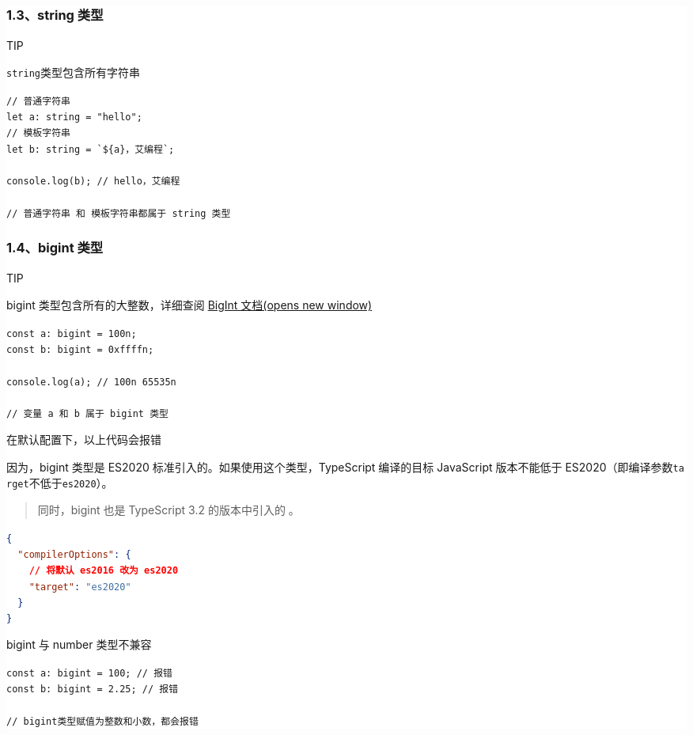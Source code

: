 ### 1.3、string 类型

TIP

`string`类型包含所有字符串

```tsx
// 普通字符串
let a: string = "hello";
// 模板字符串
let b: string = `${a}，艾编程`;

console.log(b); // hello，艾编程

// 普通字符串 和 模板字符串都属于 string 类型
```

### 1.4、bigint 类型

TIP

bigint 类型包含所有的大整数，详细查阅 [BigInt 文档(opens new window)](https://www.typescriptlang.org/docs/handbook/release-notes/typescript-3-2.html#bigint)

```tsx
const a: bigint = 100n;
const b: bigint = 0xffffn;

console.log(a); // 100n 65535n

// 变量 a 和 b 属于 bigint 类型
```

在默认配置下，以上代码会报错

因为，bigint 类型是 ES2020 标准引入的。如果使用这个类型，TypeScript 编译的目标 JavaScript 版本不能低于 ES2020（即编译参数`target`不低于`es2020`）。

> 同时，bigint 也是 TypeScript 3.2 的版本中引入的 。

```json
{
  "compilerOptions": {
    // 将默认 es2016 改为 es2020
    "target": "es2020"
  }
}
```

bigint 与 number 类型不兼容

```tsx
const a: bigint = 100; // 报错
const b: bigint = 2.25; // 报错

// bigint类型赋值为整数和小数，都会报错
```
